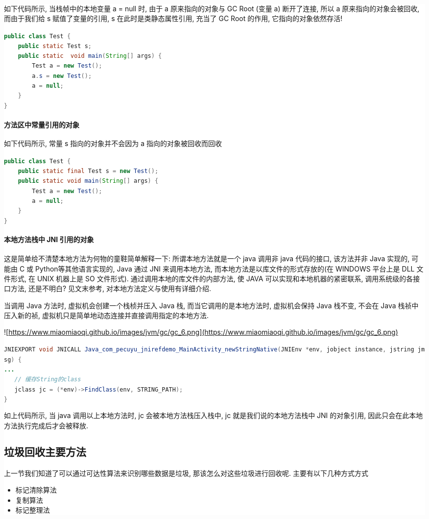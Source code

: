 如下代码所示, 当栈帧中的本地变量 a = null 时, 由于 a 原来指向的对象与 GC Root (变量 a) 断开了连接, 所以 a 原来指向的对象会被回收, 而由于我们给 s 赋值了变量的引用, s 在此时是类静态属性引用, 充当了 GC Root 的作用, 它指向的对象依然存活!

```java
public class Test {
    public static Test s;
    public static  void main(String[] args) {
	    Test a = new Test();
	    a.s = new Test();
	    a = null;
    }
}
```

#### 方法区中常量引用的对象

如下代码所示, 常量 s 指向的对象并不会因为 a 指向的对象被回收而回收

```java
public class Test {
	public static final Test s = new Test();
    public static void main(String[] args) {
	    Test a = new Test();
	    a = null;
    }
}
```

#### 本地方法栈中 JNI 引用的对象

这是简单给不清楚本地方法为何物的童鞋简单解释一下: 所谓本地方法就是一个 java 调用非 java 代码的接口, 该方法并非 Java 实现的, 可能由 C 或 Python等其他语言实现的, Java 通过 JNI 来调用本地方法, 而本地方法是以库文件的形式存放的(在 WINDOWS 平台上是 DLL 文件形式, 在 UNIX 机器上是 SO 文件形式). 通过调用本地的库文件的内部方法, 使 JAVA 可以实现和本地机器的紧密联系, 调用系统级的各接口方法, 还是不明白? 见文末参考, 对本地方法定义与使用有详细介绍. 

当调用 Java 方法时, 虚拟机会创建一个栈桢并压入 Java 栈, 而当它调用的是本地方法时, 虚拟机会保持 Java 栈不变, 不会在 Java 栈祯中压入新的祯, 虚拟机只是简单地动态连接并直接调用指定的本地方法. 

![https://www.miaomiaoqi.github.io/images/jvm/gc/gc_6.png](https://www.miaomiaoqi.github.io/images/jvm/gc/gc_6.png)

```java
JNIEXPORT void JNICALL Java_com_pecuyu_jnirefdemo_MainActivity_newStringNative(JNIEnv *env, jobject instance, jstring jmsg) {
...
   // 缓存String的class
   jclass jc = (*env)->FindClass(env, STRING_PATH);
}
```

如上代码所示, 当 java 调用以上本地方法时, jc 会被本地方法栈压入栈中, jc 就是我们说的本地方法栈中 JNI 的对象引用, 因此只会在此本地方法执行完成后才会被释放. 



## 垃圾回收主要方法

上一节我们知道了可以通过可达性算法来识别哪些数据是垃圾, 那该怎么对这些垃圾进行回收呢. 主要有以下几种方式方式

-   标记清除算法
-   复制算法
-   标记整理法
